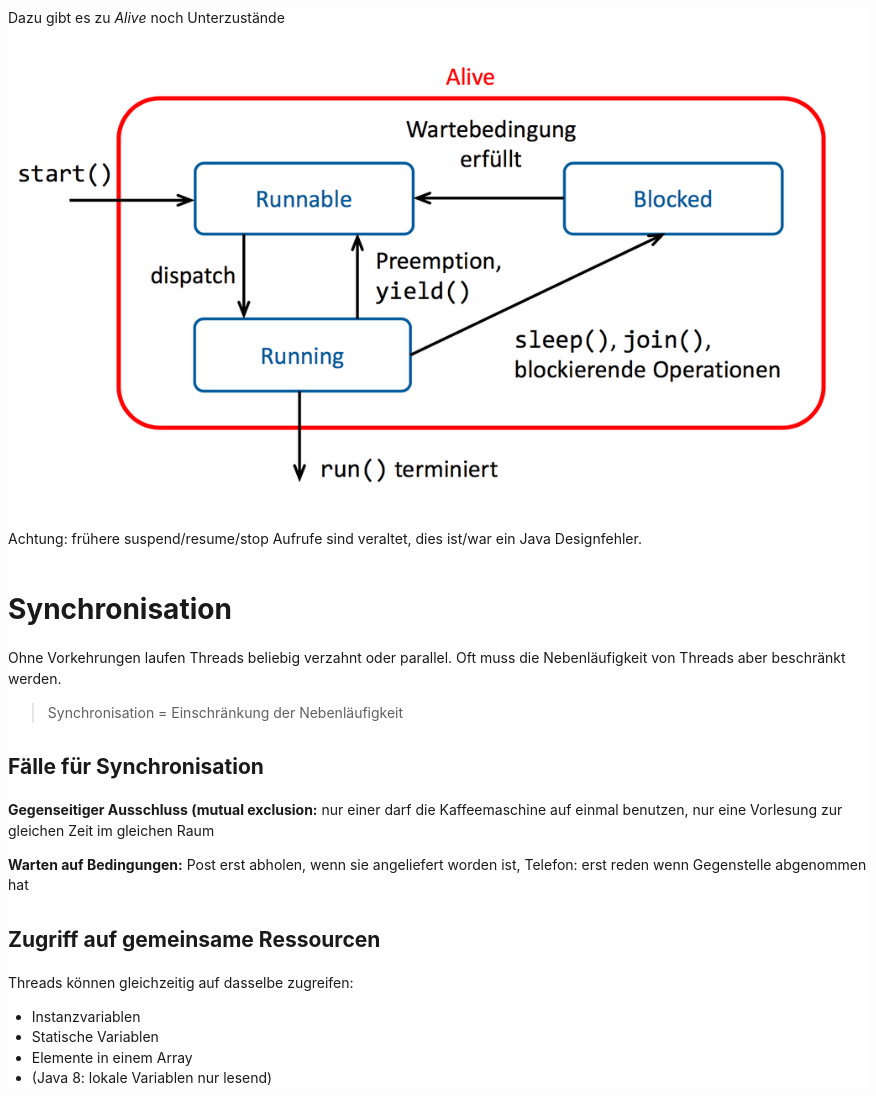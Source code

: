 Dazu gibt es zu *Alive* noch Unterzustände

![C97852DC-A897-4AC0-93C1-B0D1817FD04D](Bilder/C97852DC-A897-4AC0-93C1-B0D1817FD04D.png)

Achtung: frühere suspend/resume/stop Aufrufe sind veraltet, dies ist/war ein Java Designfehler.

# Synchronisation

Ohne Vorkehrungen laufen Threads beliebig verzahnt oder parallel. Oft muss die Nebenläufigkeit von Threads aber beschränkt werden.

> Synchronisation = Einschränkung der Nebenläufigkeit

## Fälle für Synchronisation

**Gegenseitiger Ausschluss (mutual exclusion:** nur einer darf die Kaffeemaschine auf einmal benutzen, nur eine Vorlesung zur gleichen Zeit im gleichen Raum

**Warten auf Bedingungen:** Post erst abholen, wenn sie angeliefert worden ist, Telefon: erst reden wenn Gegenstelle abgenommen hat 

## Zugriff auf gemeinsame Ressourcen

Threads können gleichzeitig auf dasselbe zugreifen:

* Instanzvariablen
* Statische Variablen
* Elemente in einem Array
* (Java 8: lokale Variablen nur lesend)
